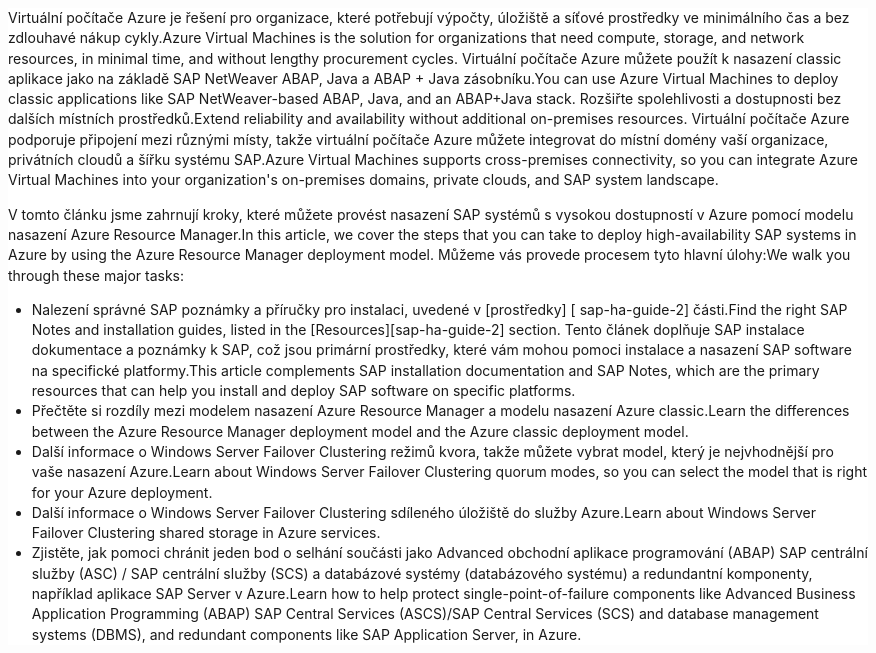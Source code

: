 [sap-templates-3-tier-multisid-apps-marketplace-image]:https://portal.azure.com/#create/Microsoft.Template/uri/https%3A%2F%2Fraw.githubusercontent.com%2FAzure%2Fazure-quickstart-templates%2Fmaster%2Fsap-3-tier-marketplace-image-multi-sid-apps%2Fazuredeploy.json
[sap-templates-3-tier-multisid-apps-marketplace-image-md]:https://portal.azure.com/#create/Microsoft.Template/uri/https%3A%2F%2Fraw.githubusercontent.com%2FAzure%2Fazure-quickstart-templates%2Fmaster%2Fsap-3-tier-marketplace-image-multi-sid-apps-md%2Fazuredeploy.json

[virtual-machines-azure-resource-manager-architecture-benefits-arm]:../../../azure-resource-manager/resource-group-overview.md#the-benefits-of-using-resource-manager

[virtual-machines-manage-availability]:../../virtual-machines-windows-manage-availability.md



<span data-ttu-id="76079-109">Virtuální počítače Azure je řešení pro organizace, které potřebují výpočty, úložiště a síťové prostředky ve minimálního čas a bez zdlouhavé nákup cykly.</span><span class="sxs-lookup"><span data-stu-id="76079-109">Azure Virtual Machines is the solution for organizations that need compute, storage, and network resources, in minimal time, and without lengthy procurement cycles.</span></span> <span data-ttu-id="76079-110">Virtuální počítače Azure můžete použít k nasazení classic aplikace jako na základě SAP NetWeaver ABAP, Java a ABAP + Java zásobníku.</span><span class="sxs-lookup"><span data-stu-id="76079-110">You can use Azure Virtual Machines to deploy classic applications like SAP NetWeaver-based ABAP, Java, and an ABAP+Java stack.</span></span> <span data-ttu-id="76079-111">Rozšiřte spolehlivosti a dostupnosti bez dalších místních prostředků.</span><span class="sxs-lookup"><span data-stu-id="76079-111">Extend reliability and availability without additional on-premises resources.</span></span> <span data-ttu-id="76079-112">Virtuální počítače Azure podporuje připojení mezi různými místy, takže virtuální počítače Azure můžete integrovat do místní domény vaší organizace, privátních cloudů a šířku systému SAP.</span><span class="sxs-lookup"><span data-stu-id="76079-112">Azure Virtual Machines supports cross-premises connectivity, so you can integrate Azure Virtual Machines into your organization's on-premises domains, private clouds, and SAP system landscape.</span></span>

<span data-ttu-id="76079-113">V tomto článku jsme zahrnují kroky, které můžete provést nasazení SAP systémů s vysokou dostupností v Azure pomocí modelu nasazení Azure Resource Manager.</span><span class="sxs-lookup"><span data-stu-id="76079-113">In this article, we cover the steps that you can take to deploy high-availability SAP systems in Azure by using the Azure Resource Manager deployment model.</span></span> <span data-ttu-id="76079-114">Můžeme vás provede procesem tyto hlavní úlohy:</span><span class="sxs-lookup"><span data-stu-id="76079-114">We walk you through these major tasks:</span></span>

* <span data-ttu-id="76079-115">Nalezení správné SAP poznámky a příručky pro instalaci, uvedené v [prostředky] [ sap-ha-guide-2] části.</span><span class="sxs-lookup"><span data-stu-id="76079-115">Find the right SAP Notes and installation guides, listed in the [Resources][sap-ha-guide-2] section.</span></span> <span data-ttu-id="76079-116">Tento článek doplňuje SAP instalace dokumentace a poznámky k SAP, což jsou primární prostředky, které vám mohou pomoci instalace a nasazení SAP software na specifické platformy.</span><span class="sxs-lookup"><span data-stu-id="76079-116">This article complements SAP installation documentation and SAP Notes, which are the primary resources that can help you install and deploy SAP software on specific platforms.</span></span>
* <span data-ttu-id="76079-117">Přečtěte si rozdíly mezi modelem nasazení Azure Resource Manager a modelu nasazení Azure classic.</span><span class="sxs-lookup"><span data-stu-id="76079-117">Learn the differences between the Azure Resource Manager deployment model and the Azure classic deployment model.</span></span>
* <span data-ttu-id="76079-118">Další informace o Windows Server Failover Clustering režimů kvora, takže můžete vybrat model, který je nejvhodnější pro vaše nasazení Azure.</span><span class="sxs-lookup"><span data-stu-id="76079-118">Learn about Windows Server Failover Clustering quorum modes, so you can select the model that is right for your Azure deployment.</span></span>
* <span data-ttu-id="76079-119">Další informace o Windows Server Failover Clustering sdíleného úložiště do služby Azure.</span><span class="sxs-lookup"><span data-stu-id="76079-119">Learn about Windows Server Failover Clustering shared storage in Azure services.</span></span>
* <span data-ttu-id="76079-120">Zjistěte, jak pomoci chránit jeden bod o selhání součásti jako Advanced obchodní aplikace programování (ABAP) SAP centrální služby (ASC) / SAP centrální služby (SCS) a databázové systémy (databázového systému) a redundantní komponenty, například aplikace SAP Server v Azure.</span><span class="sxs-lookup"><span data-stu-id="76079-120">Learn how to help protect single-point-of-failure components like Advanced Business Application Programming (ABAP) SAP Central Services (ASCS)/SAP Central Services (SCS) and database management systems (DBMS), and redundant components like SAP Application Server, in Azure.</span></span>